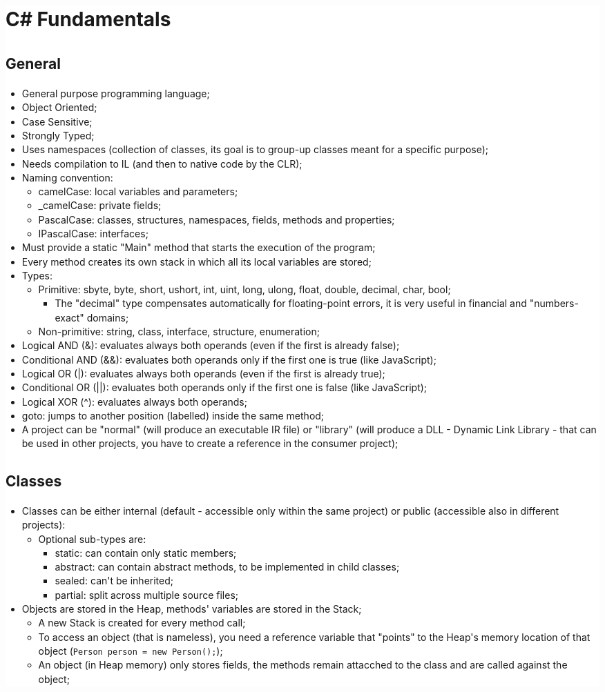 # C# Fundamentals

## General

-   General purpose programming language;
-   Object Oriented;
-   Case Sensitive;
-   Strongly Typed;
-   Uses namespaces (collection of classes, its goal is to group-up classes meant for a specific purpose);
-   Needs compilation to IL (and then to native code by the CLR);
-   Naming convention:
    -   camelCase: local variables and parameters;
    -   \_camelCase: private fields;
    -   PascalCase: classes, structures, namespaces, fields, methods and properties;
    -   IPascalCase: interfaces;
-   Must provide a static "Main" method that starts the execution of the program;
-   Every method creates its own stack in which all its local variables are stored;
-   Types:
    -   Primitive: sbyte, byte, short, ushort, int, uint, long, ulong, float, double, decimal, char, bool;
        -   The "decimal" type compensates automatically for floating-point errors, it is very useful in financial and "numbers-exact" domains;
    -   Non-primitive: string, class, interface, structure, enumeration;
-   Logical AND (&): evaluates always both operands (even if the first is already false);
-   Conditional AND (&&): evaluates both operands only if the first one is true (like JavaScript);
-   Logical OR (|): evaluates always both operands (even if the first is already true);
-   Conditional OR (||): evaluates both operands only if the first one is false (like JavaScript);
-   Logical XOR (^): evaluates always both operands;
-   goto: jumps to another position (labelled) inside the same method;
-   A project can be "normal" (will produce an executable IR file) or "library" (will produce a DLL - Dynamic Link Library - that can be used in other projects, you have to create a reference in the consumer project);

## Classes

-   Classes can be either internal (default - accessible only within the same project) or public (accessible also in different projects):
    -   Optional sub-types are:
        -   static: can contain only static members;
        -   abstract: can contain abstract methods, to be implemented in child classes;
        -   sealed: can't be inherited;
        -   partial: split across multiple source files;
-   Objects are stored in the Heap, methods' variables are stored in the Stack;
    -   A new Stack is created for every method call;
    -   To access an object (that is nameless), you need a reference variable that "points" to the Heap's memory location of that object (`Person person = new Person();`);
    -   An object (in Heap memory) only stores fields, the methods remain attacched to the class and are called against the object;
